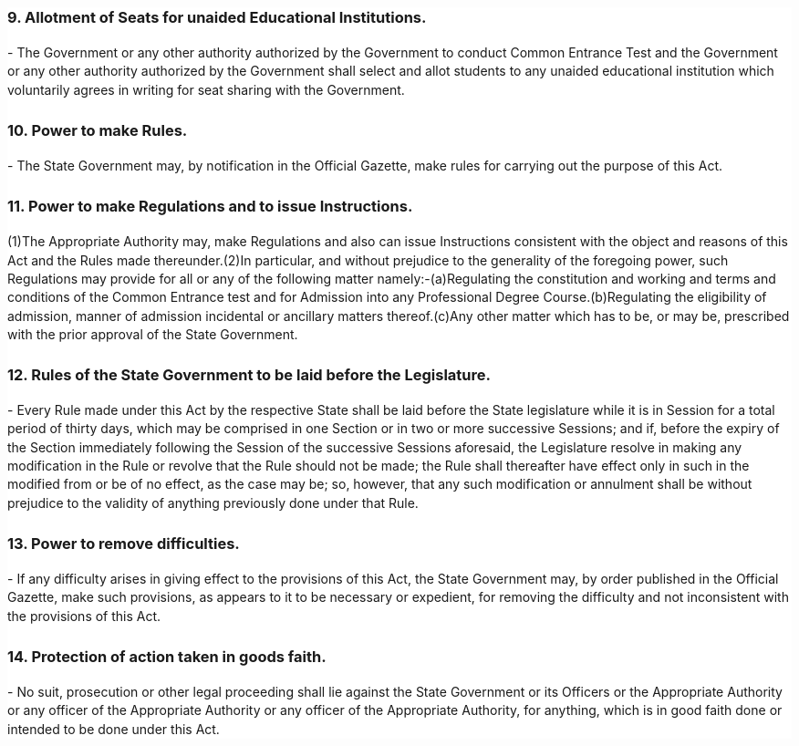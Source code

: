 ### 9. Allotment of Seats for unaided Educational Institutions.

\- The Government or any other authority authorized by the Government to
conduct Common Entrance Test and the Government or any other authority
authorized by the Government shall select and allot students to any unaided
educational institution which voluntarily agrees in writing for seat sharing
with the Government.

### 10. Power to make Rules.

\- The State Government may, by notification in the Official Gazette, make
rules for carrying out the purpose of this Act.

### 11. Power to make Regulations and to issue Instructions.

(1)The Appropriate Authority may, make Regulations and also can issue
Instructions consistent with the object and reasons of this Act and the Rules
made thereunder.(2)In particular, and without prejudice to the generality of
the foregoing power, such Regulations may provide for all or any of the
following matter namely:-(a)Regulating the constitution and working and terms
and conditions of the Common Entrance test and for Admission into any
Professional Degree Course.(b)Regulating the eligibility of admission, manner
of admission incidental or ancillary matters thereof.(c)Any other matter which
has to be, or may be, prescribed with the prior approval of the State
Government.

### 12. Rules of the State Government to be laid before the Legislature.

\- Every Rule made under this Act by the respective State shall be laid before
the State legislature while it is in Session for a total period of thirty
days, which may be comprised in one Section or in two or more successive
Sessions; and if, before the expiry of the Section immediately following the
Session of the successive Sessions aforesaid, the Legislature resolve in
making any modification in the Rule or revolve that the Rule should not be
made; the Rule shall thereafter have effect only in such in the modified from
or be of no effect, as the case may be; so, however, that any such
modification or annulment shall be without prejudice to the validity of
anything previously done under that Rule.

### 13. Power to remove difficulties.

\- If any difficulty arises in giving effect to the provisions of this Act,
the State Government may, by order published in the Official Gazette, make
such provisions, as appears to it to be necessary or expedient, for removing
the difficulty and not inconsistent with the provisions of this Act.

### 14. Protection of action taken in goods faith.

\- No suit, prosecution or other legal proceeding shall lie against the State
Government or its Officers or the Appropriate Authority or any officer of the
Appropriate Authority or any officer of the Appropriate Authority, for
anything, which is in good faith done or intended to be done under this Act.

